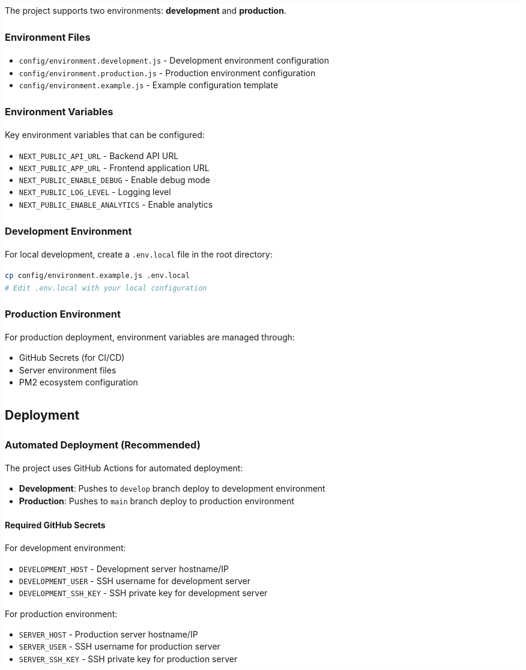 The project supports two environments: **development** and **production**.

### Environment Files

- `config/environment.development.js` - Development environment configuration
- `config/environment.production.js` - Production environment configuration
- `config/environment.example.js` - Example configuration template

### Environment Variables

Key environment variables that can be configured:

- `NEXT_PUBLIC_API_URL` - Backend API URL
- `NEXT_PUBLIC_APP_URL` - Frontend application URL
- `NEXT_PUBLIC_ENABLE_DEBUG` - Enable debug mode
- `NEXT_PUBLIC_LOG_LEVEL` - Logging level
- `NEXT_PUBLIC_ENABLE_ANALYTICS` - Enable analytics

### Development Environment

For local development, create a `.env.local` file in the root directory:

```bash
cp config/environment.example.js .env.local
# Edit .env.local with your local configuration
```

### Production Environment

For production deployment, environment variables are managed through:
- GitHub Secrets (for CI/CD)
- Server environment files
- PM2 ecosystem configuration

## Deployment

### Automated Deployment (Recommended)

The project uses GitHub Actions for automated deployment:

- **Development**: Pushes to `develop` branch deploy to development environment
- **Production**: Pushes to `main` branch deploy to production environment

#### Required GitHub Secrets

For development environment:
- `DEVELOPMENT_HOST` - Development server hostname/IP
- `DEVELOPMENT_USER` - SSH username for development server
- `DEVELOPMENT_SSH_KEY` - SSH private key for development server

For production environment:
- `SERVER_HOST` - Production server hostname/IP
- `SERVER_USER` - SSH username for production server
- `SERVER_SSH_KEY` - SSH private key for production server
